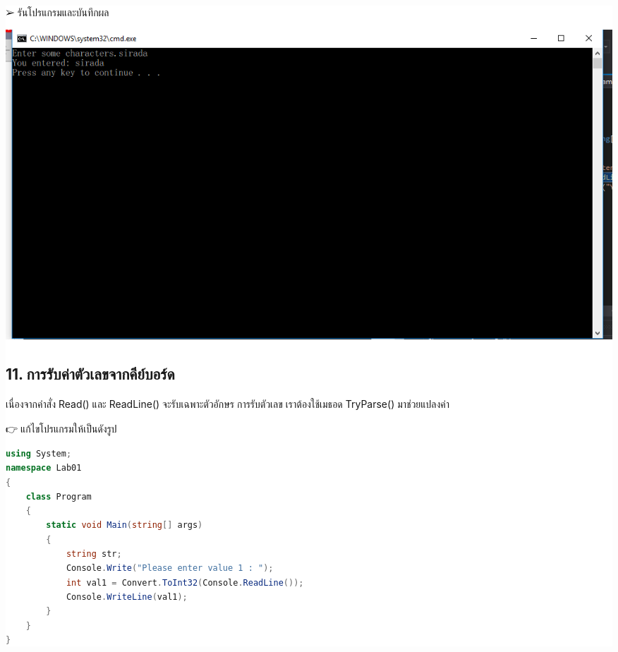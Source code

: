 ➢ รันโปรแกรมและบันทึกผล

 


![](/61030059/imager/29.PNG)


 

## 11. การรับค่าตัวเลขจากคีย์บอร์ด

เนื่องจากคำสั่ง Read() และ ReadLine() จะรับเฉพาะตัวอักษร การรับตัวเลข เราต้องใช้เมธอด TryParse() มาช่วยแปลงค่า

👉 แก้ไขโปรแกรมให้เป็นดังรูป

```csharp
using System;
namespace Lab01
{
    class Program
    {
        static void Main(string[] args)
        {
            string str;
            Console.Write("Please enter value 1 : ");
            int val1 = Convert.ToInt32(Console.ReadLine());
            Console.WriteLine(val1);
        }
    }
}
```
